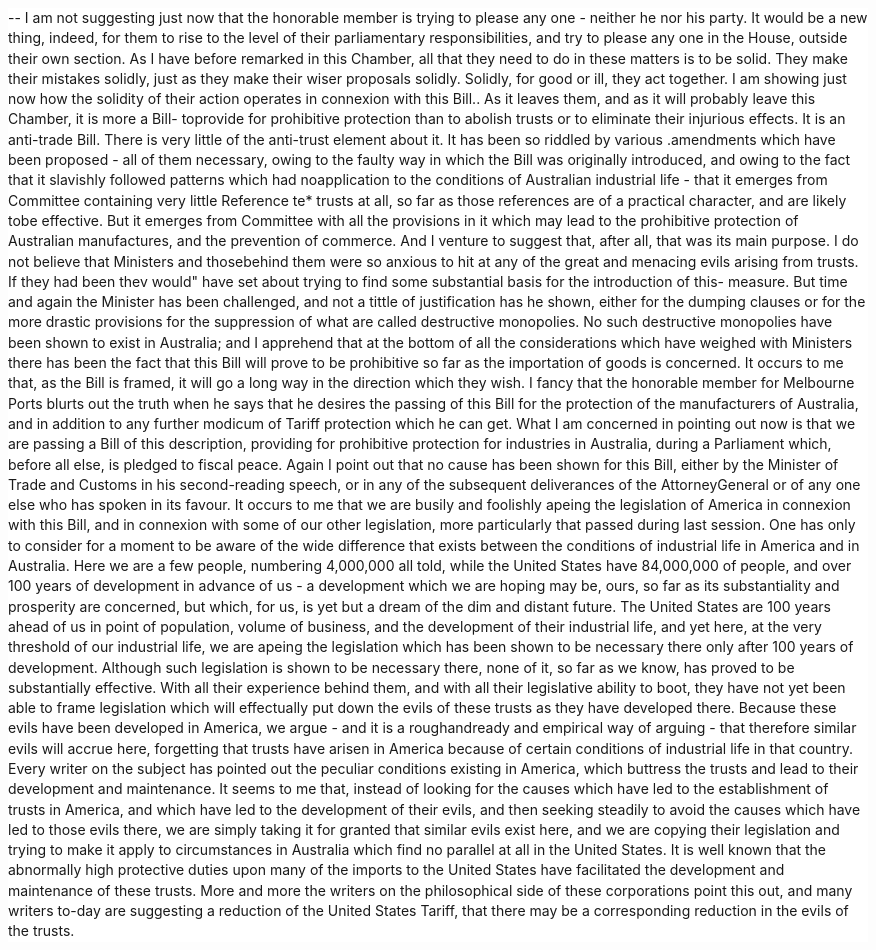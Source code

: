 -- I am not suggesting just now that the honorable member is trying to please any one - neither he nor his party. It would be a new thing, indeed, for them to rise to the level of their parliamentary responsibilities, and try to please any one in the House, outside their own section. As I have before remarked in this Chamber, all that they need to do in these matters is to be solid. They make their mistakes solidly, just as they make their wiser proposals solidly. Solidly, for good or ill, they act together. I am showing just now how the solidity of their action operates in connexion with this Bill.. As it leaves them, and as it will probably leave this Chamber, it is more a Bill- toprovide for prohibitive protection than to abolish trusts or to eliminate their injurious effects. It is an anti-trade Bill. There is very little of the anti-trust element about it. It has been so riddled by various .amendments which have been proposed - all of them necessary, owing to the faulty way in which the Bill was originally introduced, and owing to the fact that it slavishly followed patterns which had noapplication to the conditions of Australian industrial life - that it emerges from Committee containing very little Reference te* trusts at all, so far as those references are of a practical character, and are likely tobe effective. But it emerges from Committee with all the provisions in it which may lead to the prohibitive protection of Australian manufactures, and the prevention of commerce. And I venture to suggest that, after all, that was its main purpose. I do not believe that Ministers and thosebehind them were so anxious to hit at any of the great and menacing evils arising from trusts. If they had been thev would" have set about trying to find some substantial basis for the introduction of this-  measure. But time and again the Minister has been challenged, and not a tittle of justification has he shown, either for the dumping clauses or for the more drastic provisions for the suppression of what are called destructive monopolies. No such destructive monopolies have been shown to exist in Australia; and I apprehend that at the bottom of all the considerations which have weighed with Ministers there has been the fact that this Bill will prove to be prohibitive so far as the importation of goods is concerned. It occurs to me that, as the Bill is framed, it will go a long way in the direction which they wish. I fancy that the honorable member for Melbourne Ports blurts out the truth when he says that he desires the passing of this Bill for the protection of the manufacturers of Australia, and in addition to any further modicum of Tariff protection which he can get. What I am concerned in pointing out now is that we are passing a Bill of this description, providing for prohibitive protection for industries in Australia, during a Parliament which, before all else, is pledged to fiscal peace. Again I point out that no cause has been shown for this Bill, either by the Minister of Trade and Customs in his second-reading speech, or in any of the subsequent deliverances of the AttorneyGeneral or of any one else who has spoken in its favour. It occurs to me that we are busily and foolishly apeing the legislation of America in connexion with this Bill, and in connexion with some of our other legislation, more particularly that passed during last session. One has only to consider for a moment to be aware of the wide difference that exists between the conditions of industrial life in America and in Australia. Here we are a few people, numbering 4,000,000 all told, while the United States have 84,000,000 of people, and over 100 years of development in advance of us - a development which we are hoping may be, ours, so far as its substantiality and prosperity are concerned, but which, for us, is yet but a dream of the dim and distant future. The United States are 100 years ahead of us in point of population, volume of business, and the development of their industrial life, and yet here, at the very threshold of our industrial life, we are apeing the legislation which has been shown to be necessary there only after 100 years of development. Although such legislation is shown to be necessary there, none of it, so far as we know, has proved to be substantially effective. With all their experience behind them, and with all their legislative ability to boot, they have not yet been able to frame legislation which will effectually put down the evils of these trusts as they have developed there. Because these evils have been developed in America, we argue - and it is a roughandready and empirical way of arguing - that therefore similar evils will accrue here, forgetting that trusts have arisen in America because of certain conditions of industrial life in that country. Every writer on the subject has pointed out the peculiar conditions existing in America, which buttress the trusts and lead to their development and maintenance. It seems to me that, instead of looking for the causes which have led to the establishment of trusts in America, and which have led to the development of their evils, and then seeking steadily to avoid the causes which have led to those evils there, we are simply taking it for granted that similar evils exist here, and we are copying their legislation and trying to make it apply to circumstances in Australia which find no parallel at all in the United States. It is well known that the abnormally high protective duties upon many of the imports to the United States have facilitated the development and maintenance of these trusts. More and more the writers on the philosophical side of these corporations point this out, and many writers to-day are suggesting a reduction of the United States Tariff, that there may be a corresponding reduction in the evils of the trusts. 
